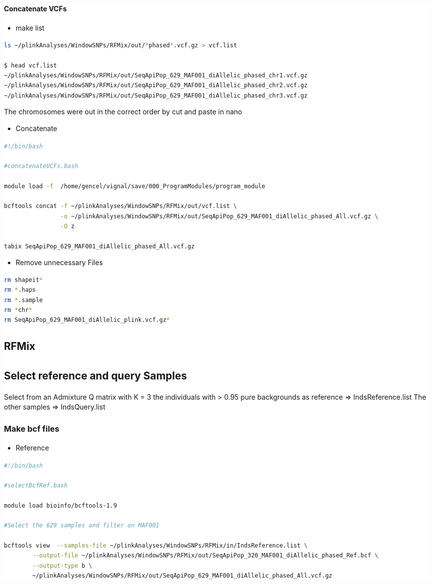 #### Concatenate VCFs

* make list

```bash
ls ~/plinkAnalyses/WindowSNPs/RFMix/out/*phased*.vcf.gz > vcf.list

$ head vcf.list
~/plinkAnalyses/WindowSNPs/RFMix/out/SeqApiPop_629_MAF001_diAllelic_phased_chr1.vcf.gz
~/plinkAnalyses/WindowSNPs/RFMix/out/SeqApiPop_629_MAF001_diAllelic_phased_chr2.vcf.gz
~/plinkAnalyses/WindowSNPs/RFMix/out/SeqApiPop_629_MAF001_diAllelic_phased_chr3.vcf.gz
```

The chromosomes were out in the correct order by cut and paste in nano

* Concatenate
```bash
#!/bin/bash

#concatenateVCFs.bash

module load -f  /home/gencel/vignal/save/000_ProgramModules/program_module

bcftools concat -f ~/plinkAnalyses/WindowSNPs/RFMix/out/vcf.list \
                -o ~/plinkAnalyses/WindowSNPs/RFMix/out/SeqApiPop_629_MAF001_diAllelic_phased_All.vcf.gz \
                -O z

tabix SeqApiPop_629_MAF001_diAllelic_phased_All.vcf.gz
```

* Remove unnecessary Files

```bash
rm shapeit*
rm *.haps
rm *.sample
rm *chr*
rm SeqApiPop_629_MAF001_diAllelic_plink.vcf.gz*
```

## RFMix

## Select reference and query Samples

Select from an Admixture Q matrix with K = 3 the individuals with > 0.95 pure backgrounds as reference => IndsReference.list
The other samples => IndsQuery.list

### Make bcf files

* Reference

```bash
#!/bin/bash

#selectBcfRef.bash

module load bioinfo/bcftools-1.9

#Select the 629 samples and filter on MAF001

bcftools view  --samples-file ~/plinkAnalyses/WindowSNPs/RFMix/in/IndsReference.list \
        --output-file ~/plinkAnalyses/WindowSNPs/RFMix/out/SeqApiPop_320_MAF001_diAllelic_phased_Ref.bcf \
        --output-type b \
        ~/plinkAnalyses/WindowSNPs/RFMix/out/SeqApiPop_629_MAF001_diAllelic_phased_All.vcf.gz
```